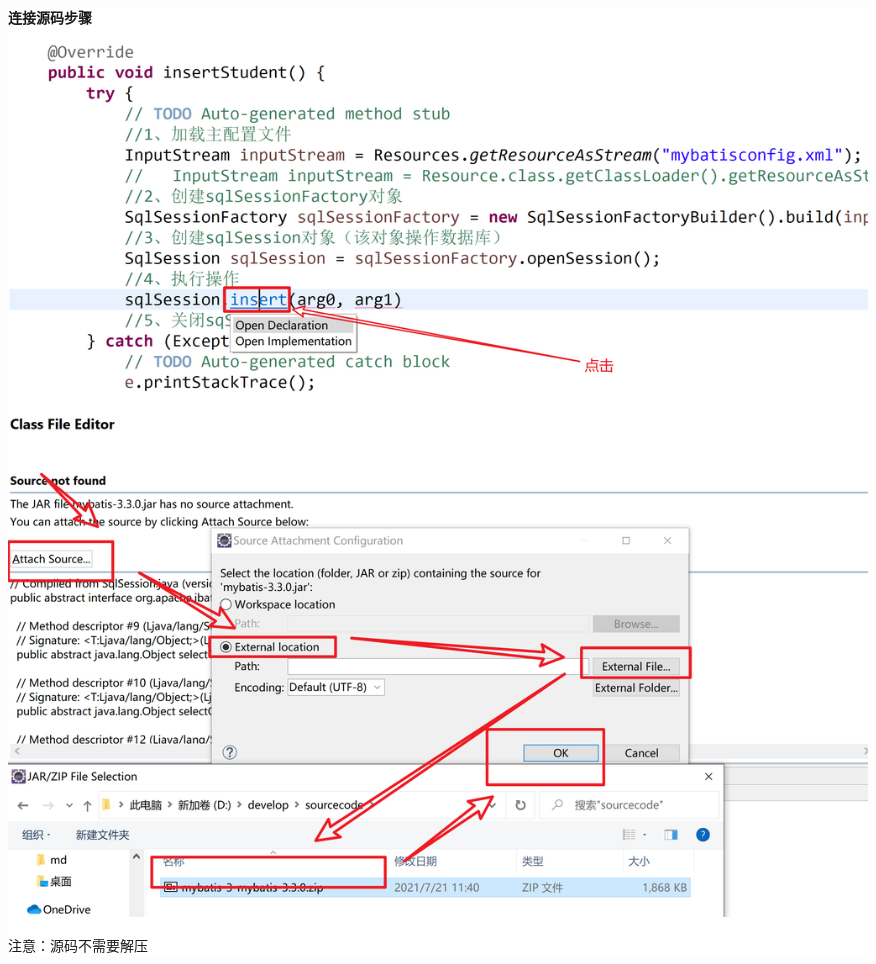 **连接源码步骤**

![image-20210721153515806](../images/image-20210721153515806.png)



![image-20210721153755502](../images/image-20210721153755502.png)

注意：源码不需要解压
